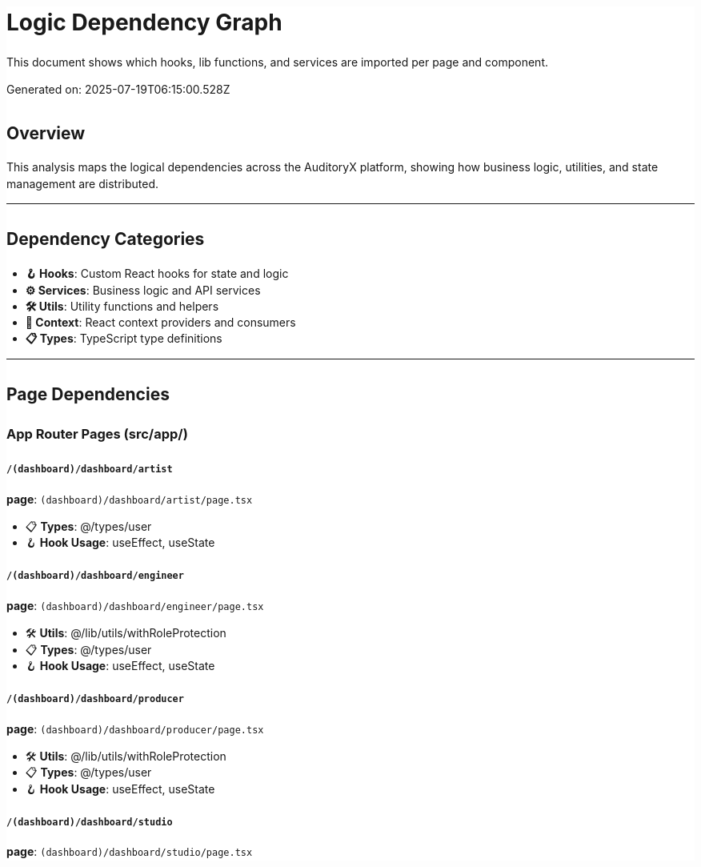 # Logic Dependency Graph

This document shows which hooks, lib functions, and services are imported per page and component.

Generated on: 2025-07-19T06:15:00.528Z

## Overview

This analysis maps the logical dependencies across the AuditoryX platform, showing how business logic, utilities, and state management are distributed.

---

## Dependency Categories

- **🪝 Hooks**: Custom React hooks for state and logic
- **⚙️ Services**: Business logic and API services  
- **🛠️ Utils**: Utility functions and helpers
- **📡 Context**: React context providers and consumers
- **📋 Types**: TypeScript type definitions

---

## Page Dependencies

### App Router Pages (src/app/)

#### `/(dashboard)/dashboard/artist`

**page**: `(dashboard)/dashboard/artist/page.tsx`

- 📋 **Types**: @/types/user
- 🪝 **Hook Usage**: useEffect, useState

#### `/(dashboard)/dashboard/engineer`

**page**: `(dashboard)/dashboard/engineer/page.tsx`

- 🛠️ **Utils**: @/lib/utils/withRoleProtection
- 📋 **Types**: @/types/user
- 🪝 **Hook Usage**: useEffect, useState

#### `/(dashboard)/dashboard/producer`

**page**: `(dashboard)/dashboard/producer/page.tsx`

- 🛠️ **Utils**: @/lib/utils/withRoleProtection
- 📋 **Types**: @/types/user
- 🪝 **Hook Usage**: useEffect, useState

#### `/(dashboard)/dashboard/studio`

**page**: `(dashboard)/dashboard/studio/page.tsx`
